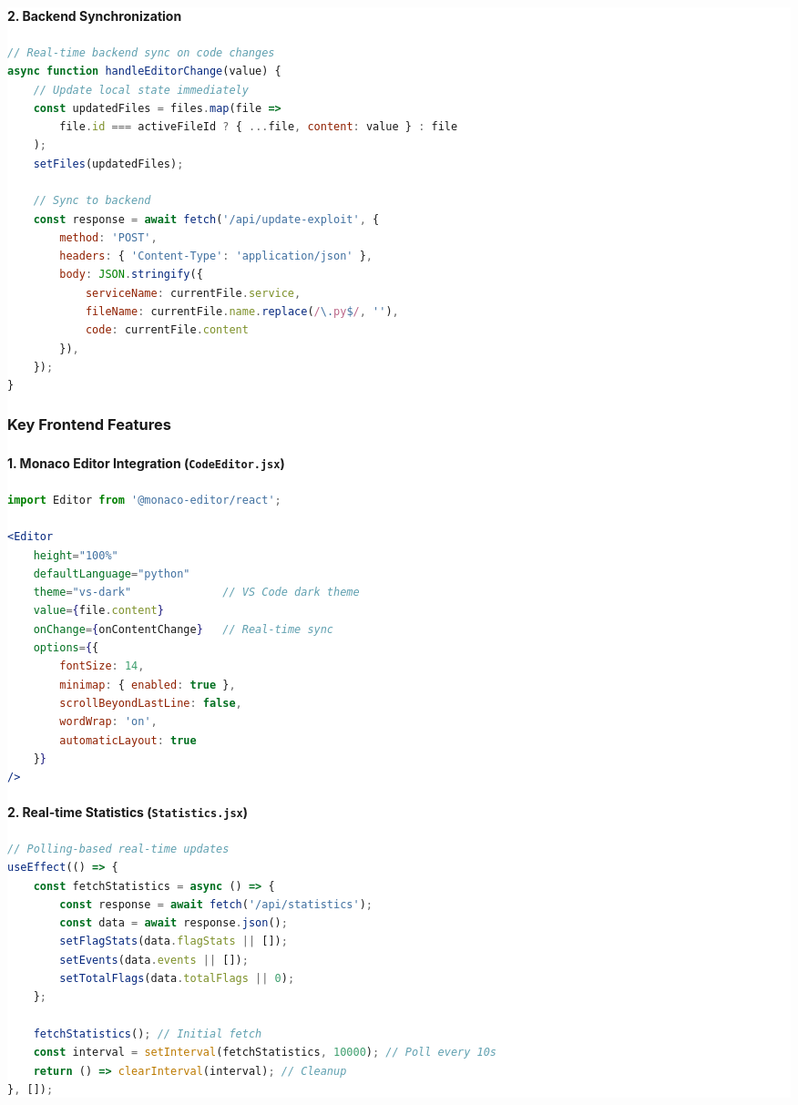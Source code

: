 #### **2. Backend Synchronization**

```jsx
// Real-time backend sync on code changes
async function handleEditorChange(value) {
    // Update local state immediately
    const updatedFiles = files.map(file => 
        file.id === activeFileId ? { ...file, content: value } : file
    );
    setFiles(updatedFiles);

    // Sync to backend
    const response = await fetch('/api/update-exploit', {
        method: 'POST',
        headers: { 'Content-Type': 'application/json' },
        body: JSON.stringify({
            serviceName: currentFile.service,
            fileName: currentFile.name.replace(/\.py$/, ''),
            code: currentFile.content
        }),
    });
}
```

### **Key Frontend Features**

#### **1. Monaco Editor Integration (`CodeEditor.jsx`)**

```jsx
import Editor from '@monaco-editor/react';

<Editor
    height="100%"
    defaultLanguage="python"
    theme="vs-dark"              // VS Code dark theme
    value={file.content}
    onChange={onContentChange}   // Real-time sync
    options={{
        fontSize: 14,
        minimap: { enabled: true },
        scrollBeyondLastLine: false,
        wordWrap: 'on',
        automaticLayout: true
    }}
/>
```

#### **2. Real-time Statistics (`Statistics.jsx`)**

```jsx
// Polling-based real-time updates
useEffect(() => {
    const fetchStatistics = async () => {
        const response = await fetch('/api/statistics');
        const data = await response.json();
        setFlagStats(data.flagStats || []);
        setEvents(data.events || []);
        setTotalFlags(data.totalFlags || 0);
    };

    fetchStatistics(); // Initial fetch
    const interval = setInterval(fetchStatistics, 10000); // Poll every 10s
    return () => clearInterval(interval); // Cleanup
}, []);
```
